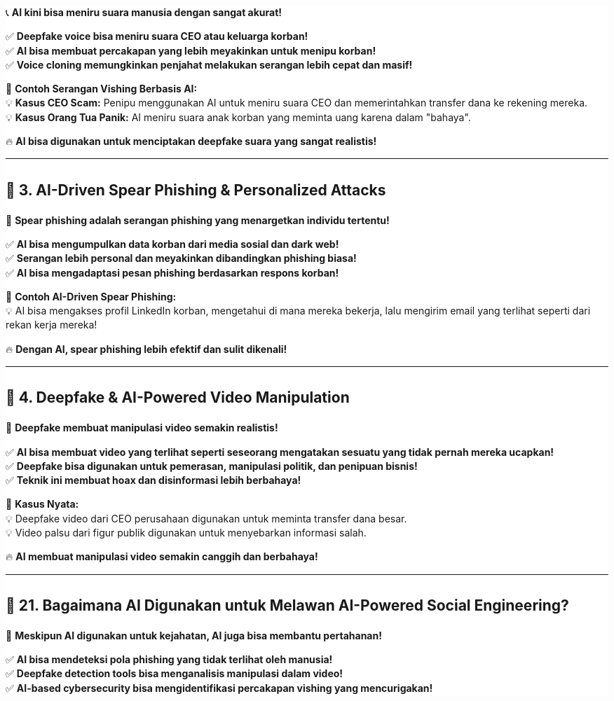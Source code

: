 📞 **AI kini bisa meniru suara manusia dengan sangat akurat!**  

✅ **Deepfake voice bisa meniru suara CEO atau keluarga korban!**  
✅ **AI bisa membuat percakapan yang lebih meyakinkan untuk menipu korban!**  
✅ **Voice cloning memungkinkan penjahat melakukan serangan lebih cepat dan masif!**  

📌 **Contoh Serangan Vishing Berbasis AI:**  
💡 **Kasus CEO Scam:** Penipu menggunakan AI untuk meniru suara CEO dan memerintahkan transfer dana ke rekening mereka.  
💡 **Kasus Orang Tua Panik:** AI meniru suara anak korban yang meminta uang karena dalam "bahaya".  

🔥 **AI bisa digunakan untuk menciptakan deepfake suara yang sangat realistis!**  

---

## **🔹 3. AI-Driven Spear Phishing & Personalized Attacks**  

🎯 **Spear phishing adalah serangan phishing yang menargetkan individu tertentu!**  

✅ **AI bisa mengumpulkan data korban dari media sosial dan dark web!**  
✅ **Serangan lebih personal dan meyakinkan dibandingkan phishing biasa!**  
✅ **AI bisa mengadaptasi pesan phishing berdasarkan respons korban!**  

📌 **Contoh AI-Driven Spear Phishing:**  
💡 AI bisa mengakses profil LinkedIn korban, mengetahui di mana mereka bekerja, lalu mengirim email yang terlihat seperti dari rekan kerja mereka!  

🔥 **Dengan AI, spear phishing lebih efektif dan sulit dikenali!**  

---

## **🔹 4. Deepfake & AI-Powered Video Manipulation**  

🎥 **Deepfake membuat manipulasi video semakin realistis!**  

✅ **AI bisa membuat video yang terlihat seperti seseorang mengatakan sesuatu yang tidak pernah mereka ucapkan!**  
✅ **Deepfake bisa digunakan untuk pemerasan, manipulasi politik, dan penipuan bisnis!**  
✅ **Teknik ini membuat hoax dan disinformasi lebih berbahaya!**  

📌 **Kasus Nyata:**  
💡 Deepfake video dari CEO perusahaan digunakan untuk meminta transfer dana besar.  
💡 Video palsu dari figur publik digunakan untuk menyebarkan informasi salah.  

🔥 **AI membuat manipulasi video semakin canggih dan berbahaya!**  

---

## **📌 21. Bagaimana AI Digunakan untuk Melawan AI-Powered Social Engineering?**  

🔰 **Meskipun AI digunakan untuk kejahatan, AI juga bisa membantu pertahanan!**  

✅ **AI bisa mendeteksi pola phishing yang tidak terlihat oleh manusia!**  
✅ **Deepfake detection tools bisa menganalisis manipulasi dalam video!**  
✅ **AI-based cybersecurity bisa mengidentifikasi percakapan vishing yang mencurigakan!**  
